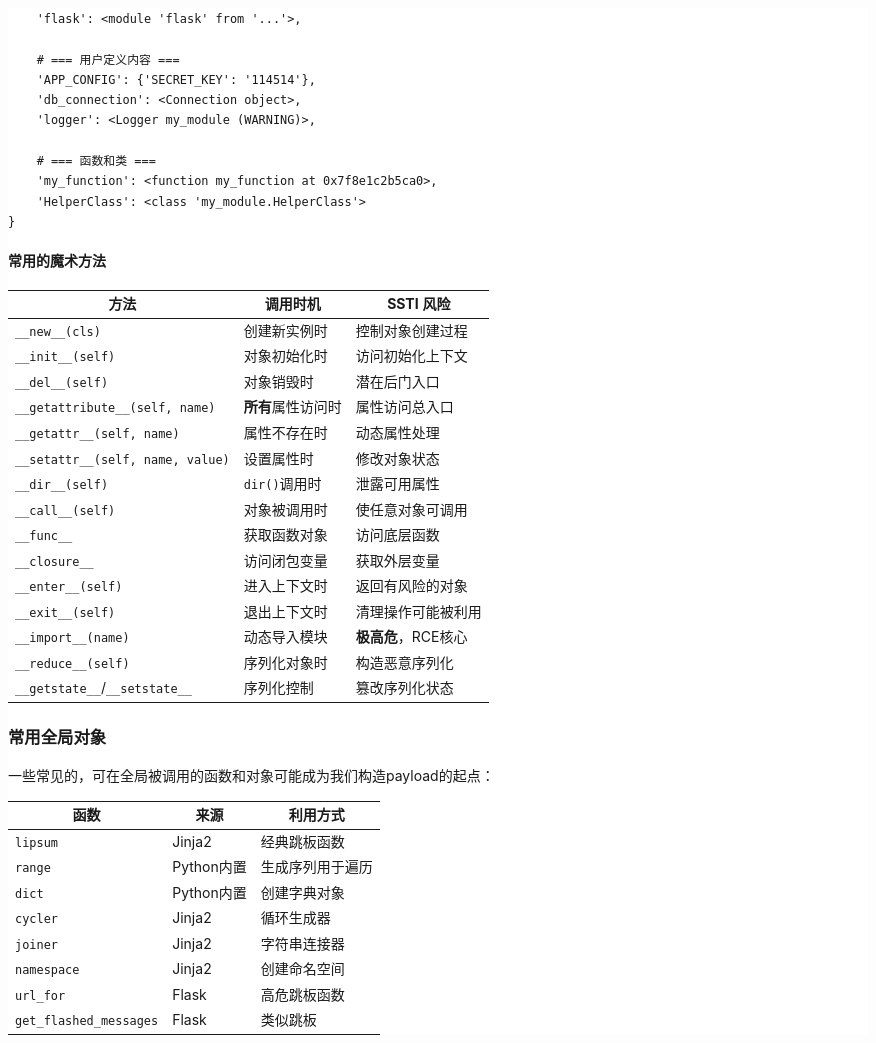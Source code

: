 ```
    'flask': <module 'flask' from '...'>,
    
    # === 用户定义内容 ===
    'APP_CONFIG': {'SECRET_KEY': '114514'},  
    'db_connection': <Connection object>,    
    'logger': <Logger my_module (WARNING)>,
    
    # === 函数和类 ===
    'my_function': <function my_function at 0x7f8e1c2b5ca0>,
    'HelperClass': <class 'my_module.HelperClass'>
}
```

#### 常用的魔术方法

| **方法**                         | **调用时机**       | **SSTI 风险**       |
| -------------------------------- | ------------------ | ------------------- |
| `__new__(cls)`                   | 创建新实例时       | 控制对象创建过程    |
| `__init__(self)`                 | 对象初始化时       | 访问初始化上下文    |
| `__del__(self)`                  | 对象销毁时         | 潜在后门入口        |
| `__getattribute__(self, name)`   | **所有**属性访问时 | 属性访问总入口      |
| `__getattr__(self, name)`        | 属性不存在时       | 动态属性处理        |
| `__setattr__(self, name, value)` | 设置属性时         | 修改对象状态        |
| `__dir__(self)`                  | `dir()`调用时      | 泄露可用属性        |
| `__call__(self)`                 | 对象被调用时       | 使任意对象可调用    |
| `__func__`                       | 获取函数对象       | 访问底层函数        |
| `__closure__`                    | 访问闭包变量       | 获取外层变量        |
| `__enter__(self)`                | 进入上下文时       | 返回有风险的对象    |
| `__exit__(self)`                 | 退出上下文时       | 清理操作可能被利用  |
| `__import__(name)`               | 动态导入模块       | **极高危**，RCE核心 |
| `__reduce__(self)`               | 序列化对象时       | 构造恶意序列化      |
| `__getstate__`/`__setstate__`    | 序列化控制         | 篡改序列化状态      |

### 常用全局对象

一些常见的，可在全局被调用的函数和对象可能成为我们构造payload的起点：

| **函数**               | **来源**   | **利用方式**                     |
| ---------------------- | ---------- | -------------------------------- |
| `lipsum`               | Jinja2     | 经典跳板函数                     |
| `range`                | Python内置 | 生成序列用于遍历                 |
| `dict`                 | Python内置 | 创建字典对象                     |
| `cycler`               | Jinja2     | 循环生成器                       |
| `joiner`               | Jinja2     | 字符串连接器                     |
| `namespace`            | Jinja2     | 创建命名空间                     |
| `url_for`              | Flask      | 高危跳板函数                     |
| `get_flashed_messages` | Flask      | 类似跳板                         |